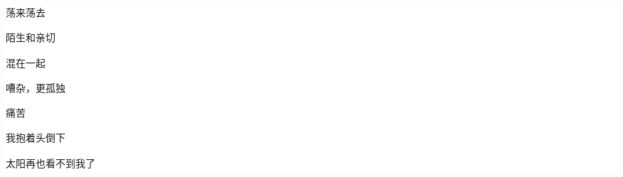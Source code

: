   </span>
  <o:p>
  </o:p>
 </p>
 <p class="MsoNormal">
  <span lang="ZH-CN" style="font-family:宋体;mso-ascii-font-family:Calibri;mso-ascii-theme-font:minor-latin;
mso-fareast-font-family:宋体;mso-fareast-theme-font:minor-fareast">
   荡来荡去
  </span>
  <o:p>
  </o:p>
 </p>
 <p class="MsoNormal">
  <span lang="ZH-CN" style="font-family:宋体;mso-ascii-font-family:
Calibri;mso-ascii-theme-font:minor-latin;mso-fareast-font-family:宋体;mso-fareast-theme-font:
minor-fareast">
   陌生和亲切
  </span>
  <o:p>
  </o:p>
 </p>
 <p class="MsoNormal">
  <span lang="ZH-CN" style="font-family:宋体;mso-ascii-font-family:Calibri;mso-ascii-theme-font:minor-latin;
mso-fareast-font-family:宋体;mso-fareast-theme-font:minor-fareast">
   混在一起
  </span>
  <o:p>
  </o:p>
 </p>
 <p class="MsoNormal">
  <span lang="ZH-CN" style="font-family:宋体;mso-ascii-font-family:
Calibri;mso-ascii-theme-font:minor-latin;mso-fareast-font-family:宋体;mso-fareast-theme-font:
minor-fareast">
   嘈杂，更孤独
  </span>
  <o:p>
  </o:p>
 </p>
 <p class="MsoNormal">
  <span lang="ZH-CN" style="font-family:宋体;mso-ascii-font-family:
Calibri;mso-ascii-theme-font:minor-latin;mso-fareast-font-family:宋体;mso-fareast-theme-font:
minor-fareast">
   痛苦
  </span>
  <o:p>
  </o:p>
 </p>
 <p class="MsoNormal">
  <span lang="ZH-CN" style="font-family:宋体;mso-ascii-font-family:
Calibri;mso-ascii-theme-font:minor-latin;mso-fareast-font-family:宋体;mso-fareast-theme-font:
minor-fareast">
   我抱着头倒下
  </span>
  <o:p>
  </o:p>
 </p>
 <p class="MsoNormal">
  <span lang="ZH-CN" style="font-family:宋体;mso-ascii-font-family:Calibri;mso-ascii-theme-font:minor-latin;
mso-fareast-font-family:宋体;mso-fareast-theme-font:minor-fareast">
   太阳再也看不到我了
  </span>